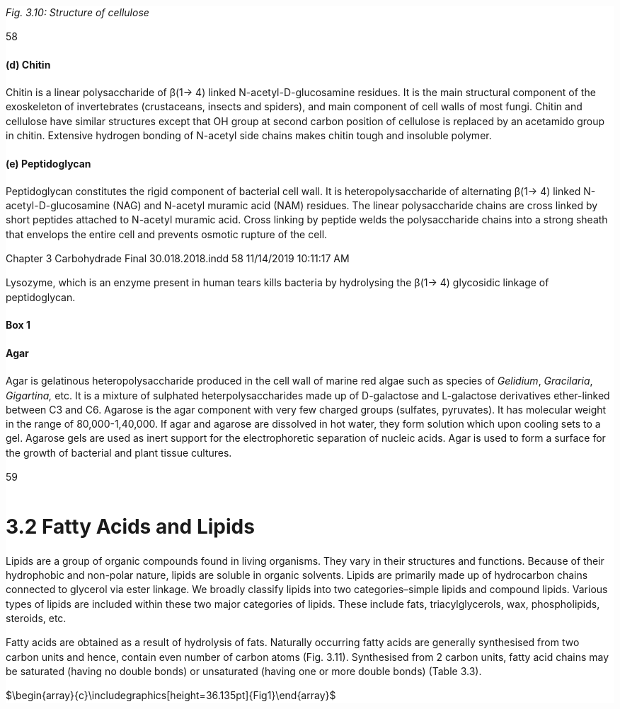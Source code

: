 *Fig. 3.10: Structure of cellulose*

58

#### **(d) Chitin**

Chitin is a linear polysaccharide of β(1→ 4) linked N-acetyl-D-glucosamine residues. It is the main structural component of the exoskeleton of invertebrates (crustaceans, insects and spiders), and main component of cell walls of most fungi. Chitin and cellulose have similar structures except that OH group at second carbon position of cellulose is replaced by an acetamido group in chitin. Extensive hydrogen bonding of N-acetyl side chains makes chitin tough and insoluble polymer.

#### **(e) Peptidoglycan**

Peptidoglycan constitutes the rigid component of bacterial cell wall. It is heteropolysaccharide of alternating β(1→ 4) linked N-acetyl-D-glucosamine (NAG) and N-acetyl muramic acid (NAM) residues. The linear polysaccharide chains are cross linked by short peptides attached to N-acetyl muramic acid. Cross linking by peptide welds the polysaccharide chains into a strong sheath that envelops the entire cell and prevents osmotic rupture of the cell.

Chapter 3 Carbohydrade Final 30.018.2018.indd 58 11/14/2019 10:11:17 AM

Lysozyme, which is an enzyme present in human tears kills bacteria by hydrolysing the β(1→ 4) glycosidic linkage of peptidoglycan.

#### **Box 1**

#### **Agar**

Agar is gelatinous heteropolysaccharide produced in the cell wall of marine red algae such as species of *Gelidium*, *Gracilaria*, *Gigartina,* etc. It is a mixture of sulphated heterpolysaccharides made up of D-galactose and L-galactose derivatives ether-linked between C3 and C6. Agarose is the agar component with very few charged groups (sulfates, pyruvates). It has molecular weight in the range of 80,000-1,40,000. If agar and agarose are dissolved in hot water, they form solution which upon cooling sets to a gel. Agarose gels are used as inert support for the electrophoretic separation of nucleic acids. Agar is used to form a surface for the growth of bacterial and plant tissue cultures.

59

# **3.2 Fatty Acids and Lipids**

Lipids are a group of organic compounds found in living organisms. They vary in their structures and functions. Because of their hydrophobic and non-polar nature, lipids are soluble in organic solvents. Lipids are primarily made up of hydrocarbon chains connected to glycerol via ester linkage. We broadly classify lipids into two categories–simple lipids and compound lipids. Various types of lipids are included within these two major categories of lipids. These include fats, triacylglycerols, wax, phospholipids, steroids, etc.

Fatty acids are obtained as a result of hydrolysis of fats. Naturally occurring fatty acids are generally synthesised from two carbon units and hence, contain even number of carbon atoms (Fig. 3.11). Synthesised from 2 carbon units, fatty acid chains may be saturated (having no double bonds) or unsaturated (having one or more double bonds) (Table 3.3).

$\begin{array}{c}\includegraphics[height=36.135pt]{Fig1}\end{array}$
